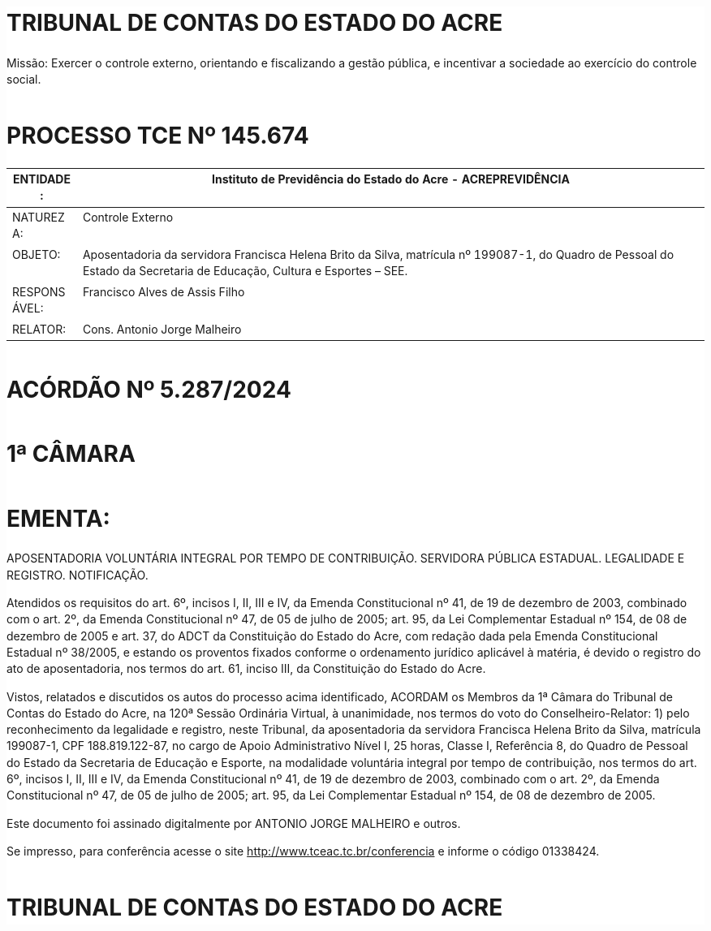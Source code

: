 # TRIBUNAL DE CONTAS DO ESTADO DO ACRE

Missão: Exercer o controle externo, orientando e fiscalizando a gestão pública, e incentivar a sociedade ao exercício do controle social.

# PROCESSO TCE Nº 145.674

|ENTIDADE:|Instituto de Previdência do Estado do Acre - ACREPREVIDÊNCIA|
|---|---|
|NATUREZA:|Controle Externo|
|OBJETO:|Aposentadoria da servidora Francisca Helena Brito da Silva, matrícula nº 199087-1, do Quadro de Pessoal do Estado da Secretaria de Educação, Cultura e Esportes – SEE.|
|RESPONSÁVEL:|Francisco Alves de Assis Filho|
|RELATOR:|Cons. Antonio Jorge Malheiro|

# ACÓRDÃO Nº 5.287/2024

# 1ª CÂMARA

# EMENTA:

APOSENTADORIA VOLUNTÁRIA INTEGRAL POR TEMPO DE CONTRIBUIÇÃO. SERVIDORA PÚBLICA ESTADUAL. LEGALIDADE E REGISTRO. NOTIFICAÇÃO.

Atendidos os requisitos do art. 6º, incisos I, II, III e IV, da Emenda Constitucional nº 41, de 19 de dezembro de 2003, combinado com o art. 2º, da Emenda Constitucional nº 47, de 05 de julho de 2005; art. 95, da Lei Complementar Estadual nº 154, de 08 de dezembro de 2005 e art. 37, do ADCT da Constituição do Estado do Acre, com redação dada pela Emenda Constitucional Estadual nº 38/2005, e estando os proventos fixados conforme o ordenamento jurídico aplicável à matéria, é devido o registro do ato de aposentadoria, nos termos do art. 61, inciso III, da Constituição do Estado do Acre.

Vistos, relatados e discutidos os autos do processo acima identificado, ACORDAM os Membros da 1ª Câmara do Tribunal de Contas do Estado do Acre, na 120ª Sessão Ordinária Virtual, à unanimidade, nos termos do voto do Conselheiro-Relator: 1) pelo reconhecimento da legalidade e registro, neste Tribunal, da aposentadoria da servidora Francisca Helena Brito da Silva, matrícula 199087-1, CPF 188.819.122-87, no cargo de Apoio Administrativo Nível I, 25 horas, Classe I, Referência 8, do Quadro de Pessoal do Estado da Secretaria de Educação e Esporte, na modalidade voluntária integral por tempo de contribuição, nos termos do art. 6º, incisos I, II, III e IV, da Emenda Constitucional nº 41, de 19 de dezembro de 2003, combinado com o art. 2º, da Emenda Constitucional nº 47, de 05 de julho de 2005; art. 95, da Lei Complementar Estadual nº 154, de 08 de dezembro de 2005.

Este documento foi assinado digitalmente por ANTONIO JORGE MALHEIRO e outros.

Se impresso, para conferência acesse o site http://www.tceac.tc.br/conferencia e informe o código 01338424.

# TRIBUNAL DE CONTAS DO ESTADO DO ACRE
